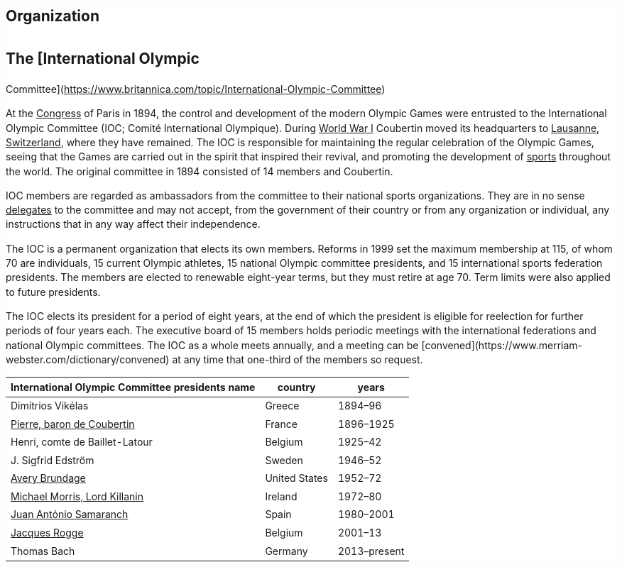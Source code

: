 ## Organization

## The [International Olympic
Committee](https://www.britannica.com/topic/International-Olympic-Committee)

At the [Congress](https://www.britannica.com/dictionary/Congress) of Paris in
1894, the control and development of the modern Olympic Games were entrusted
to the International Olympic Committee (IOC; Comité International Olympique).
During [World War I](https://www.britannica.com/event/World-War-I) Coubertin
moved its headquarters to
[Lausanne](https://www.britannica.com/place/Lausanne),
[Switzerland](https://www.britannica.com/place/Switzerland), where they have
remained. The IOC is responsible for maintaining the regular celebration of
the Olympic Games, seeing that the Games are carried out in the spirit that
inspired their revival, and promoting the development of
[sports](https://www.britannica.com/sports/sports) throughout the world. The
original committee in 1894 consisted of 14 members and Coubertin.

IOC members are regarded as ambassadors from the committee to their national
sports organizations. They are in no sense
[delegates](https://www.britannica.com/dictionary/delegates) to the committee
and may not accept, from the government of their country or from any
organization or individual, any instructions that in any way affect their
independence.

The IOC is a permanent organization that elects its own members. Reforms in
1999 set the maximum membership at 115, of whom 70 are individuals, 15 current
Olympic athletes, 15 national Olympic committee presidents, and 15
international sports federation presidents. The members are elected to
renewable eight-year terms, but they must retire at age 70. Term limits were
also applied to future presidents.

The IOC elects its president for a period of eight years, at the end of which
the president is eligible for reelection for further periods of four years
each. The executive board of 15 members holds periodic meetings with the
international federations and national Olympic committees. The IOC as a whole
meets annually, and a meeting can be [convened](https://www.merriam-
webster.com/dictionary/convened) at any time that one-third of the members so
request.

International Olympic Committee presidents  name  |  country  |  years   
---|---|---  
Dimítrios Vikélas  |  Greece  |  1894–96   
[Pierre, baron de Coubertin](https://www.britannica.com/biography/Pierre-baron-de-Coubertin) |  France  |  1896–1925   
Henri, comte de Baillet-Latour  |  Belgium  |  1925–42   
J. Sigfrid Edström  |  Sweden  |  1946–52   
[Avery Brundage](https://www.britannica.com/biography/Avery-Brundage) |  United States  |  1952–72   
[Michael Morris, Lord Killanin](https://www.britannica.com/biography/Michael-Morris-3rd-Baron-Killanin-of-Galway) |  Ireland  |  1972–80   
[Juan António Samaranch](https://www.britannica.com/biography/Juan-Antonio-Samaranch-marques-de-Samaranch) |  Spain  |  1980–2001   
[Jacques Rogge](https://www.britannica.com/biography/Jacques-Rogge) |  Belgium  |  2001–13   
Thomas Bach  |  Germany  |  2013–present   
  